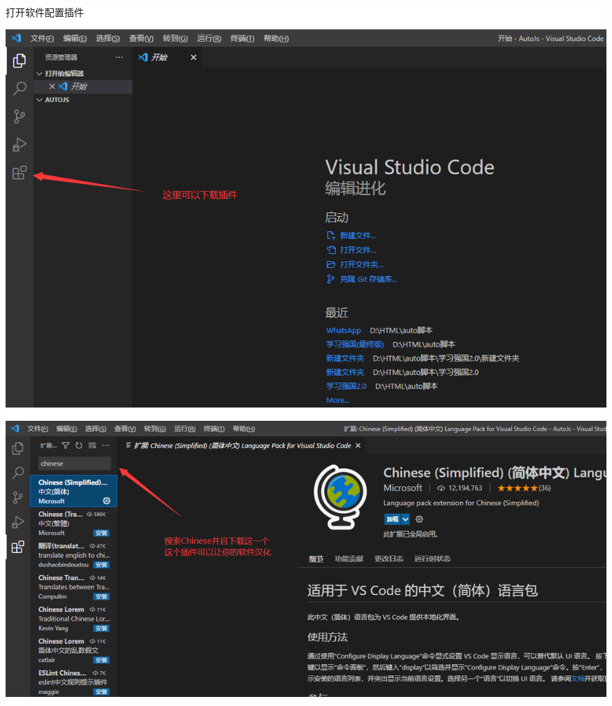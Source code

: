 

打开软件配置插件

![image-20211023153621508](AutoJs.assets/image-20211023153621508.png)

![image-20211023153713696](AutoJs.assets/image-20211023153713696.png)
